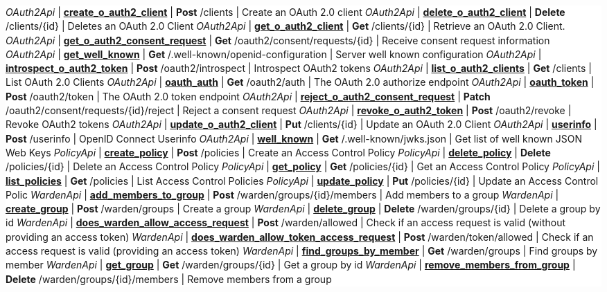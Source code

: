 *OAuth2Api* | [**create_o_auth2_client**](docs/OAuth2Api.md#create_o_auth2_client) | **Post** /clients | Create an OAuth 2.0 client
*OAuth2Api* | [**delete_o_auth2_client**](docs/OAuth2Api.md#delete_o_auth2_client) | **Delete** /clients/{id} | Deletes an OAuth 2.0 Client
*OAuth2Api* | [**get_o_auth2_client**](docs/OAuth2Api.md#get_o_auth2_client) | **Get** /clients/{id} | Retrieve an OAuth 2.0 Client.
*OAuth2Api* | [**get_o_auth2_consent_request**](docs/OAuth2Api.md#get_o_auth2_consent_request) | **Get** /oauth2/consent/requests/{id} | Receive consent request information
*OAuth2Api* | [**get_well_known**](docs/OAuth2Api.md#get_well_known) | **Get** /.well-known/openid-configuration | Server well known configuration
*OAuth2Api* | [**introspect_o_auth2_token**](docs/OAuth2Api.md#introspect_o_auth2_token) | **Post** /oauth2/introspect | Introspect OAuth2 tokens
*OAuth2Api* | [**list_o_auth2_clients**](docs/OAuth2Api.md#list_o_auth2_clients) | **Get** /clients | List OAuth 2.0 Clients
*OAuth2Api* | [**oauth_auth**](docs/OAuth2Api.md#oauth_auth) | **Get** /oauth2/auth | The OAuth 2.0 authorize endpoint
*OAuth2Api* | [**oauth_token**](docs/OAuth2Api.md#oauth_token) | **Post** /oauth2/token | The OAuth 2.0 token endpoint
*OAuth2Api* | [**reject_o_auth2_consent_request**](docs/OAuth2Api.md#reject_o_auth2_consent_request) | **Patch** /oauth2/consent/requests/{id}/reject | Reject a consent request
*OAuth2Api* | [**revoke_o_auth2_token**](docs/OAuth2Api.md#revoke_o_auth2_token) | **Post** /oauth2/revoke | Revoke OAuth2 tokens
*OAuth2Api* | [**update_o_auth2_client**](docs/OAuth2Api.md#update_o_auth2_client) | **Put** /clients/{id} | Update an OAuth 2.0 Client
*OAuth2Api* | [**userinfo**](docs/OAuth2Api.md#userinfo) | **Post** /userinfo | OpenID Connect Userinfo
*OAuth2Api* | [**well_known**](docs/OAuth2Api.md#well_known) | **Get** /.well-known/jwks.json | Get list of well known JSON Web Keys
*PolicyApi* | [**create_policy**](docs/PolicyApi.md#create_policy) | **Post** /policies | Create an Access Control Policy
*PolicyApi* | [**delete_policy**](docs/PolicyApi.md#delete_policy) | **Delete** /policies/{id} | Delete an Access Control Policy
*PolicyApi* | [**get_policy**](docs/PolicyApi.md#get_policy) | **Get** /policies/{id} | Get an Access Control Policy
*PolicyApi* | [**list_policies**](docs/PolicyApi.md#list_policies) | **Get** /policies | List Access Control Policies
*PolicyApi* | [**update_policy**](docs/PolicyApi.md#update_policy) | **Put** /policies/{id} | Update an Access Control Polic
*WardenApi* | [**add_members_to_group**](docs/WardenApi.md#add_members_to_group) | **Post** /warden/groups/{id}/members | Add members to a group
*WardenApi* | [**create_group**](docs/WardenApi.md#create_group) | **Post** /warden/groups | Create a group
*WardenApi* | [**delete_group**](docs/WardenApi.md#delete_group) | **Delete** /warden/groups/{id} | Delete a group by id
*WardenApi* | [**does_warden_allow_access_request**](docs/WardenApi.md#does_warden_allow_access_request) | **Post** /warden/allowed | Check if an access request is valid (without providing an access token)
*WardenApi* | [**does_warden_allow_token_access_request**](docs/WardenApi.md#does_warden_allow_token_access_request) | **Post** /warden/token/allowed | Check if an access request is valid (providing an access token)
*WardenApi* | [**find_groups_by_member**](docs/WardenApi.md#find_groups_by_member) | **Get** /warden/groups | Find groups by member
*WardenApi* | [**get_group**](docs/WardenApi.md#get_group) | **Get** /warden/groups/{id} | Get a group by id
*WardenApi* | [**remove_members_from_group**](docs/WardenApi.md#remove_members_from_group) | **Delete** /warden/groups/{id}/members | Remove members from a group
